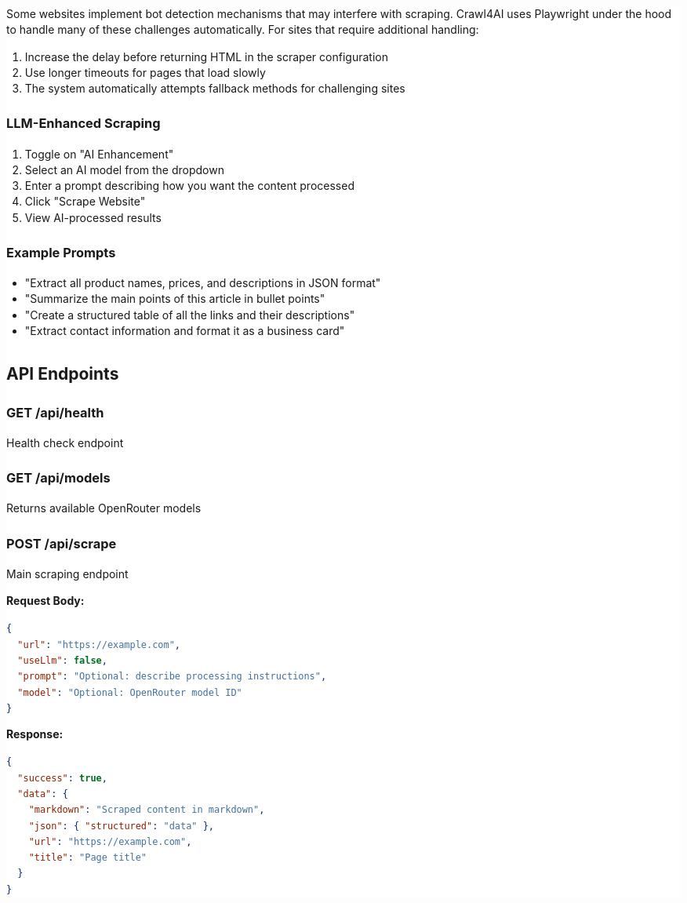 Some websites implement bot detection mechanisms that may interfere with scraping. Crawl4AI uses Playwright under the hood to handle many of these challenges automatically. For sites that require additional handling:

1. Increase the delay before returning HTML in the scraper configuration
2. Use longer timeouts for pages that load slowly
3. The system automatically attempts fallback methods for challenging sites

### LLM-Enhanced Scraping

1. Toggle on "AI Enhancement"
2. Select an AI model from the dropdown
3. Enter a prompt describing how you want the content processed
4. Click "Scrape Website"
5. View AI-processed results

### Example Prompts

- "Extract all product names, prices, and descriptions in JSON format"
- "Summarize the main points of this article in bullet points"
- "Create a structured table of all the links and their descriptions"
- "Extract contact information and format it as a business card"

## API Endpoints

### GET /api/health
Health check endpoint

### GET /api/models
Returns available OpenRouter models

### POST /api/scrape
Main scraping endpoint

**Request Body:**
```json
{
  "url": "https://example.com",
  "useLlm": false,
  "prompt": "Optional: describe processing instructions",
  "model": "Optional: OpenRouter model ID"
}
```

**Response:**
```json
{
  "success": true,
  "data": {
    "markdown": "Scraped content in markdown",
    "json": { "structured": "data" },
    "url": "https://example.com",
    "title": "Page title"
  }
}
```
